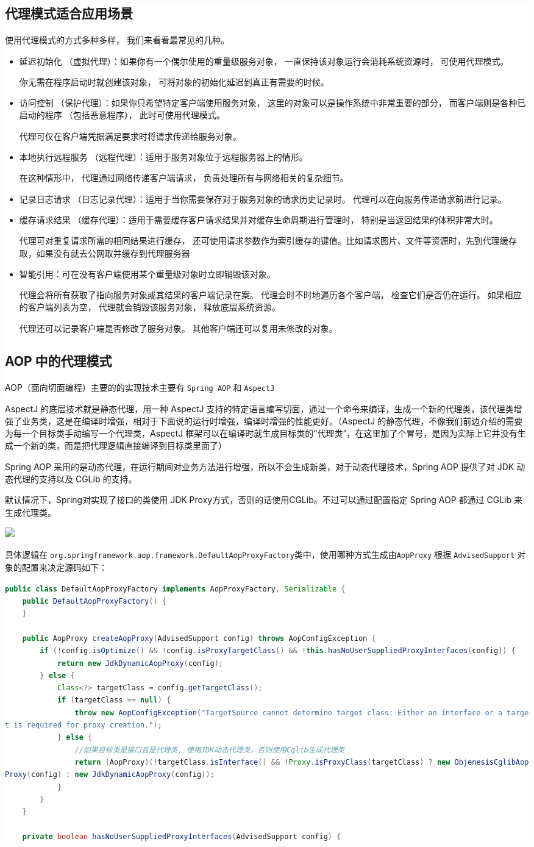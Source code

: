 

##  代理模式适合应用场景

使用代理模式的方式多种多样， 我们来看看最常见的几种。

- 延迟初始化 （虚拟代理）：如果你有一个偶尔使用的重量级服务对象， 一直保持该对象运行会消耗系统资源时， 可使用代理模式。

   你无需在程序启动时就创建该对象， 可将对象的初始化延迟到真正有需要的时候。

- 访问控制 （保护代理）：如果你只希望特定客户端使用服务对象， 这里的对象可以是操作系统中非常重要的部分， 而客户端则是各种已启动的程序 （包括恶意程序）， 此时可使用代理模式。

   代理可仅在客户端凭据满足要求时将请求传递给服务对象。

- 本地执行远程服务 （远程代理）：适用于服务对象位于远程服务器上的情形。

  在这种情形中， 代理通过网络传递客户端请求， 负责处理所有与网络相关的复杂细节。

- 记录日志请求 （日志记录代理）：适用于当你需要保存对于服务对象的请求历史记录时。 代理可以在向服务传递请求前进行记录。

- 缓存请求结果 （缓存代理）：适用于需要缓存客户请求结果并对缓存生命周期进行管理时， 特别是当返回结果的体积非常大时。

  代理可对重复请求所需的相同结果进行缓存， 还可使用请求参数作为索引缓存的键值。比如请求图片、文件等资源时，先到代理缓存取，如果没有就去公网取并缓存到代理服务器

- 智能引用：可在没有客户端使用某个重量级对象时立即销毁该对象。

  代理会将所有获取了指向服务对象或其结果的客户端记录在案。 代理会时不时地遍历各个客户端， 检查它们是否仍在运行。 如果相应的客户端列表为空， 代理就会销毁该服务对象， 释放底层系统资源。

  代理还可以记录客户端是否修改了服务对象。 其他客户端还可以复用未修改的对象。



## AOP 中的代理模式

AOP（面向切面编程）主要的的实现技术主要有 `Spring AOP` 和 `AspectJ`

AspectJ 的底层技术就是静态代理，用一种 AspectJ 支持的特定语言编写切面，通过一个命令来编译，生成一个新的代理类，该代理类增强了业务类，这是在编译时增强，相对于下面说的运行时增强，编译时增强的性能更好。（AspectJ 的静态代理，不像我们前边介绍的需要为每一个目标类手动编写一个代理类，AspectJ 框架可以在编译时就生成目标类的“代理类”，在这里加了个冒号，是因为实际上它并没有生成一个新的类，而是把代理逻辑直接编译到目标类里面了）

Spring AOP 采用的是动态代理，在运行期间对业务方法进行增强，所以不会生成新类，对于动态代理技术，Spring AOP 提供了对 JDK 动态代理的支持以及 CGLib 的支持。

默认情况下，Spring对实现了接口的类使用 JDK Proxy方式，否则的话使用CGLib。不过可以通过配置指定 Spring AOP 都通过 CGLib 来生成代理类。

![](https://imgkr.cn-bj.ufileos.com/ea2aff72-3e0a-4a0d-9950-504c0f3ef911.png)

具体逻辑在 `org.springframework.aop.framework.DefaultAopProxyFactory`类中，使用哪种方式生成由`AopProxy` 根据 `AdvisedSupport` 对象的配置来决定源码如下：

```java
public class DefaultAopProxyFactory implements AopProxyFactory, Serializable {
    public DefaultAopProxyFactory() {
    }

    public AopProxy createAopProxy(AdvisedSupport config) throws AopConfigException {
        if (!config.isOptimize() && !config.isProxyTargetClass() && !this.hasNoUserSuppliedProxyInterfaces(config)) {
            return new JdkDynamicAopProxy(config);
        } else {
            Class<?> targetClass = config.getTargetClass();
            if (targetClass == null) {
                throw new AopConfigException("TargetSource cannot determine target class: Either an interface or a target is required for proxy creation.");
            } else {
                //如果目标类是接口且是代理类, 使用JDK动态代理类，否则使用Cglib生成代理类
                return (AopProxy)(!targetClass.isInterface() && !Proxy.isProxyClass(targetClass) ? new ObjenesisCglibAopProxy(config) : new JdkDynamicAopProxy(config));
            }
        }
    }

    private boolean hasNoUserSuppliedProxyInterfaces(AdvisedSupport config) {
```